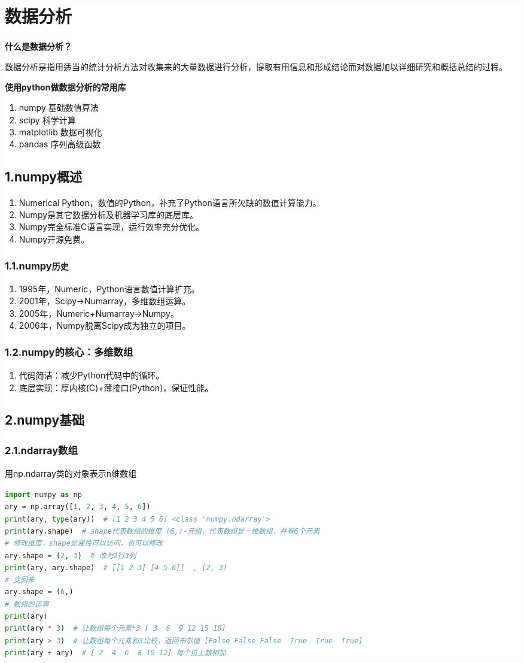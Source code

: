 # 数据分析

**什么是数据分析？**

数据分析是指用适当的统计分析方法对收集来的大量数据进行分析，提取有用信息和形成结论而对数据加以详细研究和概括总结的过程。

**使用python做数据分析的常用库**

1. numpy		基础数值算法
2. scipy               科学计算
3. matplotlib      数据可视化
4. pandas           序列高级函数

## 1.numpy概述

1. Numerical Python，数值的Python，补充了Python语言所欠缺的数值计算能力。
2. Numpy是其它数据分析及机器学习库的底层库。
3. Numpy完全标准C语言实现，运行效率充分优化。
4. Numpy开源免费。

### 1.1.numpy`历史`

1. 1995年，Numeric，Python语言数值计算扩充。
2. 2001年，Scipy->Numarray，多维数组运算。
3. 2005年，Numeric+Numarray->Numpy。
4. 2006年，Numpy脱离Scipy成为独立的项目。

### 1.2.numpy的核心：多维数组

1. 代码简洁：减少Python代码中的循环。
2. 底层实现：厚内核(C)+薄接口(Python)，保证性能。

## 2.numpy基础

### 2.1.ndarray数组

用np.ndarray类的对象表示n维数组

```python
import numpy as np
ary = np.array([1, 2, 3, 4, 5, 6])
print(ary, type(ary))  # [1 2 3 4 5 6] <class 'numpy.ndarray'>
print(ary.shape)  # shape代表数组的维度 (6,)-元组，代表数组是一维数组，并有6个元素
# 修改维度，shape是属性可以访问，也可以修改
ary.shape = (2, 3)  # 改为2行3列
print(ary, ary.shape)  # [[1 2 3] [4 5 6]]  , (2, 3)
# 变回来
ary.shape = (6,)
# 数组的运算
print(ary)
print(ary * 3)  # 让数组每个元素*3 [ 3  6  9 12 15 18]
print(ary > 3)  # 让数组每个元素和3比较，返回布尔值 [False False False  True  True  True]
print(ary + ary)  # [ 2  4  6  8 10 12] 每个位上数相加
```
